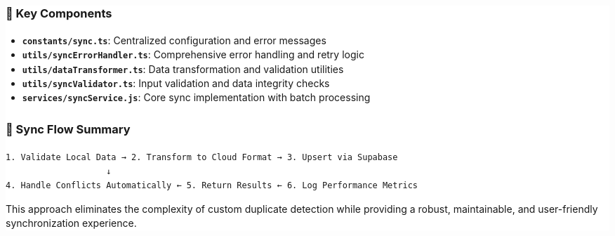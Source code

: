 ### 🎯 Key Components

- **`constants/sync.ts`**: Centralized configuration and error messages
- **`utils/syncErrorHandler.ts`**: Comprehensive error handling and retry logic
- **`utils/dataTransformer.ts`**: Data transformation and validation utilities
- **`utils/syncValidator.ts`**: Input validation and data integrity checks
- **`services/syncService.js`**: Core sync implementation with batch processing

### 🔄 Sync Flow Summary

```
1. Validate Local Data → 2. Transform to Cloud Format → 3. Upsert via Supabase
                    ↓
4. Handle Conflicts Automatically ← 5. Return Results ← 6. Log Performance Metrics
```

This approach eliminates the complexity of custom duplicate detection while providing a robust, maintainable, and user-friendly synchronization experience.

